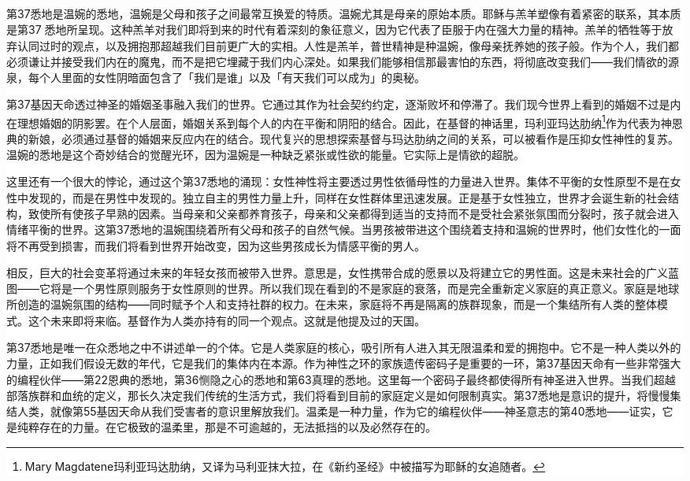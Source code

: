 第37悉地是温婉的悉地，温婉是父母和孩子之间最常互换爱的特质。温婉尤其是母亲的原始本质。耶稣与羔羊塑像有着紧密的联系，其本质是第37 悉地所呈现。这种羔羊对我们即将到来的时代有着深刻的象征意义，因为它代表了臣服于内在强大力量的精神。羔羊的牺牲等于放弃认同过时的观点，以及拥抱那超越我们目前更广大的实相。人性是羔羊，普世精神是种温婉，像母亲抚养她的孩子般。作为个人，我们都必须谦让并接受我们内在的魔鬼，而不是把它埋藏于我们内心深处。如果我们能够相信那最害怕的东西，将彻底改变我们——我们情欲的源泉，每个人里面的女性阴暗面包含了「我们是谁」以及「有天我们可以成为」的奥秘。

第37基因天命透过神圣的婚姻圣事融入我们的世界。它通过其作为社会契约约定，逐渐败坏和停滞了。我们现今世界上看到的婚姻不过是内在理想婚姻的阴影罢。在个人层面，婚姻关系到每个人的内在平衡和阴阳的结合。因此，在基督的神话里，玛利亚玛达肋纳[^mary-magdalene]作为代表为神恩典的新娘，必须通过基督的婚姻来反应内在的结合。现代复兴的思想探索基督与玛达肋纳之间的关系，可以被看作是压抑女性神性的复苏。温婉的悉地是这个奇妙结合的觉醒光环，因为温婉是一种缺乏紧张或性欲的能量。它实际上是情欲的超脱。

这里还有一个很大的悖论，通过这个第37悉地的涌现：女性神性将主要透过男性依循母性的力量进入世界。集体不平衡的女性原型不是在女性中发现的，而是在男性中发现的。独立自主的男性力量上升，同样在女性群体里迅速发展。正是基于女性独立，世界才会诞生新的社会结构，致使所有使孩子早熟的因素。当母亲和父亲都养育孩子，母亲和父亲都得到适当的支持而不是受社会紧张氛围而分裂时，孩子就会进入情绪平衡的世界。这第37悉地的温婉围绕着所有父母和孩子的自然气候。当男孩被带进这个围绕着支持和温婉的世界时，他们女性化的一面将不再受到损害，而我们将看到世界开始改变，因为这些男孩成长为情感平衡的男人。

相反，巨大的社会变革将通过未来的年轻女孩而被带入世界。意思是，女性携带合成的愿景以及将建立它的男性面。这是未来社会的广义蓝图——它将是一个男性原则服务于女性原则的世界。所以我们现在看到的不是家庭的衰落，而是完全重新定义家庭的真正意义。家庭是地球所创造的温婉氛围的结构——同时赋予个人和支持社群的权力。在未来，家庭将不再是隔离的族群现象，而是一个集结所有人类的整体模式。这个未来即将来临。基督作为人类亦持有的同一个观点。这就是他提及过的天国。

第37悉地是唯一在众悉地之中不讲述单一的个体。它是人类家庭的核心，吸引所有人进入其无限温柔和爱的拥抱中。它不是一种人类以外的力量，正如我们假设无数的年代，它是我们的集体内在本源。作为神性之环的家族遗传密码子是重要的一环，第37基因天命有一些非常强大的编程伙伴——第22恩典的悉地，第36恻隐之心的悉地和第63真理的悉地。这里每一个密码子最终都使得所有神圣进入世界。当我们超越部落族群和血统的定义，那长久决定我们传统的生活方式，我们将看到目前的家庭定义是如何限制真实。第37悉地是意识的提升，将慢慢集结人类，就像第55基因天命从我们受害者的意识里解放我们。温柔是一种力量，作为它的编程伙伴——神圣意志的第40悉地——证实，它是纯粹存在的力量。在它极致的温柔里，那是不可逾越的，无法抵挡的以及必然存在的。


[^mary-magdalene]:Mary Magdatene玛利亚玛达肋纳，又译为马利亚抹大拉，在《新约圣经》中被描写为耶稣的女追随者。
